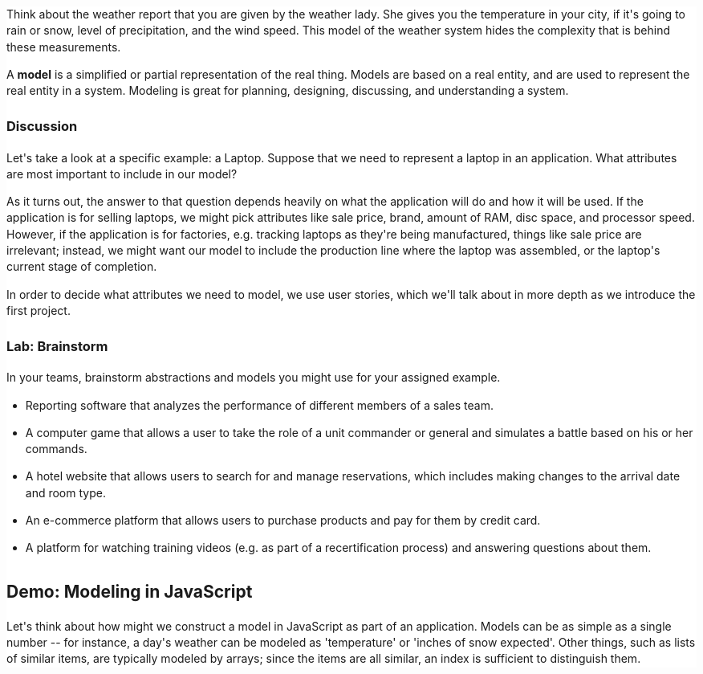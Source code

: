 Think about the weather report that you are given by the weather lady. She gives
you the temperature in your city, if it's going to rain or snow, level of
precipitation, and the wind speed. This model of the weather system hides the
complexity that is behind these measurements.

A **model** is a simplified or partial representation of the real thing. Models
are based on a real entity, and are used to represent the real entity in a
system. Modeling is great for planning, designing, discussing, and understanding
a system.

### Discussion

Let's take a look at a specific example: a Laptop. Suppose that we need to
represent a laptop in an application. What attributes are most important to
include in our model?

As it turns out, the answer to that question depends heavily on what the
application will do and how it will be used. If the application is for selling
laptops, we might pick attributes like sale price, brand, amount of RAM, disc
space, and processor speed. However, if the application is for factories, e.g.
tracking laptops as they're being manufactured, things like sale price are
irrelevant; instead, we might want our model to include the production line
where the laptop was assembled, or the laptop's current stage of completion.

In order to decide what attributes we need to model, we use user stories, which
we'll talk about in more depth as we introduce the first project.

### Lab: Brainstorm

In your teams, brainstorm abstractions and models you might use for your
assigned example.

- Reporting software that analyzes the performance of different members of a
  sales team.

- A computer game that allows a user to take the role of a unit commander or
  general and simulates a battle based on his or her commands.

- A hotel website that allows users to search for and manage reservations, which
  includes making changes to the arrival date and room type.

- An e-commerce platform that allows users to purchase products and pay for them
  by credit card.

- A platform for watching training videos (e.g. as part of a recertification
  process) and answering questions about them.

## Demo: Modeling in JavaScript

Let's think about how might we construct a model in JavaScript as part of an
application. Models can be as simple as a single number -- for instance, a day's
weather can be modeled as 'temperature' or  'inches of snow expected'. Other
things, such as lists of similar items, are typically modeled by arrays; since
the items are all similar, an index is sufficient to distinguish them.
